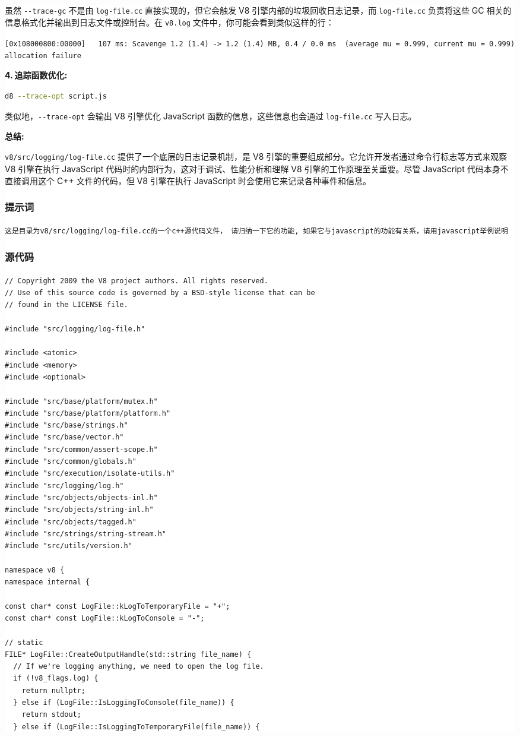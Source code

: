 虽然 `--trace-gc` 不是由 `log-file.cc` 直接实现的，但它会触发 V8 引擎内部的垃圾回收日志记录，而 `log-file.cc` 负责将这些 GC 相关的信息格式化并输出到日志文件或控制台。在 `v8.log` 文件中，你可能会看到类似这样的行：

```
[0x108000800:00000]   107 ms: Scavenge 1.2 (1.4) -> 1.2 (1.4) MB, 0.4 / 0.0 ms  (average mu = 0.999, current mu = 0.999) allocation failure
```

**4. 追踪函数优化:**

```bash
d8 --trace-opt script.js
```

类似地，`--trace-opt` 会输出 V8 引擎优化 JavaScript 函数的信息，这些信息也会通过 `log-file.cc` 写入日志。

**总结:**

`v8/src/logging/log-file.cc` 提供了一个底层的日志记录机制，是 V8 引擎的重要组成部分。它允许开发者通过命令行标志等方式来观察 V8 引擎在执行 JavaScript 代码时的内部行为，这对于调试、性能分析和理解 V8 引擎的工作原理至关重要。尽管 JavaScript 代码本身不直接调用这个 C++ 文件的代码，但 V8 引擎在执行 JavaScript 时会使用它来记录各种事件和信息。

### 提示词
```
这是目录为v8/src/logging/log-file.cc的一个c++源代码文件， 请归纳一下它的功能, 如果它与javascript的功能有关系，请用javascript举例说明
```

### 源代码
```
// Copyright 2009 the V8 project authors. All rights reserved.
// Use of this source code is governed by a BSD-style license that can be
// found in the LICENSE file.

#include "src/logging/log-file.h"

#include <atomic>
#include <memory>
#include <optional>

#include "src/base/platform/mutex.h"
#include "src/base/platform/platform.h"
#include "src/base/strings.h"
#include "src/base/vector.h"
#include "src/common/assert-scope.h"
#include "src/common/globals.h"
#include "src/execution/isolate-utils.h"
#include "src/logging/log.h"
#include "src/objects/objects-inl.h"
#include "src/objects/string-inl.h"
#include "src/objects/tagged.h"
#include "src/strings/string-stream.h"
#include "src/utils/version.h"

namespace v8 {
namespace internal {

const char* const LogFile::kLogToTemporaryFile = "+";
const char* const LogFile::kLogToConsole = "-";

// static
FILE* LogFile::CreateOutputHandle(std::string file_name) {
  // If we're logging anything, we need to open the log file.
  if (!v8_flags.log) {
    return nullptr;
  } else if (LogFile::IsLoggingToConsole(file_name)) {
    return stdout;
  } else if (LogFile::IsLoggingToTemporaryFile(file_name)) {
```